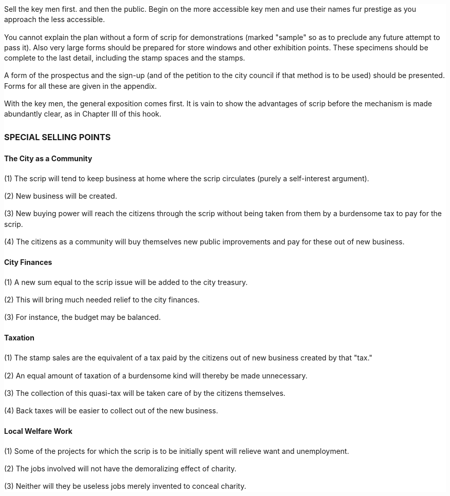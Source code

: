 Sell the key men first. and then the public. Begin on the more accessible
key men and use their names fur prestige as you approach the less accessible.

You cannot explain the plan without a form of scrip for demonstrations
(marked "sample" so as to preclude any future attempt to pass it). Also
very large forms should be prepared for store windows and other exhibition
points. These specimens should be complete to the last detail, including
the stamp spaces and the stamps.

A form of the prospectus and the sign-up (and of the petition to the
city council if that method is to be used) should be presented. Forms for
all these are given in the appendix.

With the key men, the general exposition comes first. It is vain to
show the advantages of scrip before the mechanism is made abundantly clear,
as in Chapter III of this hook.

### SPECIAL SELLING POINTS
#### The City as a Community
(1) The scrip will tend to keep business at home where the scrip circulates
(purely a self-interest argument).

(2) New business will be created.

(3) New buying power will reach the citizens through the scrip without
being taken from them by a burdensome tax to pay for the scrip.

(4) The citizens as a community will buy themselves new public improvements
and pay for these out of new business.

#### City Finances
(1) A new sum equal to the scrip issue will be added to the city treasury.

(2) This will bring much needed relief to the city finances.

(3) For instance, the budget may be balanced.

#### Taxation
(1) The stamp sales are the equivalent of a tax paid by the citizens
out of new business created by that "tax."

(2) An equal amount of taxation of a burdensome kind will thereby be
made unnecessary.

(3) The collection of this quasi-tax will be taken care of by the citizens
themselves.

(4) Back taxes will be easier to collect out of the new business.

#### Local Welfare Work
(1) Some of the projects for which the scrip is to be initially spent
will relieve want and unemployment.

(2) The jobs involved will not have the demoralizing effect of charity.

(3) Neither will they be useless jobs merely invented to conceal charity.
